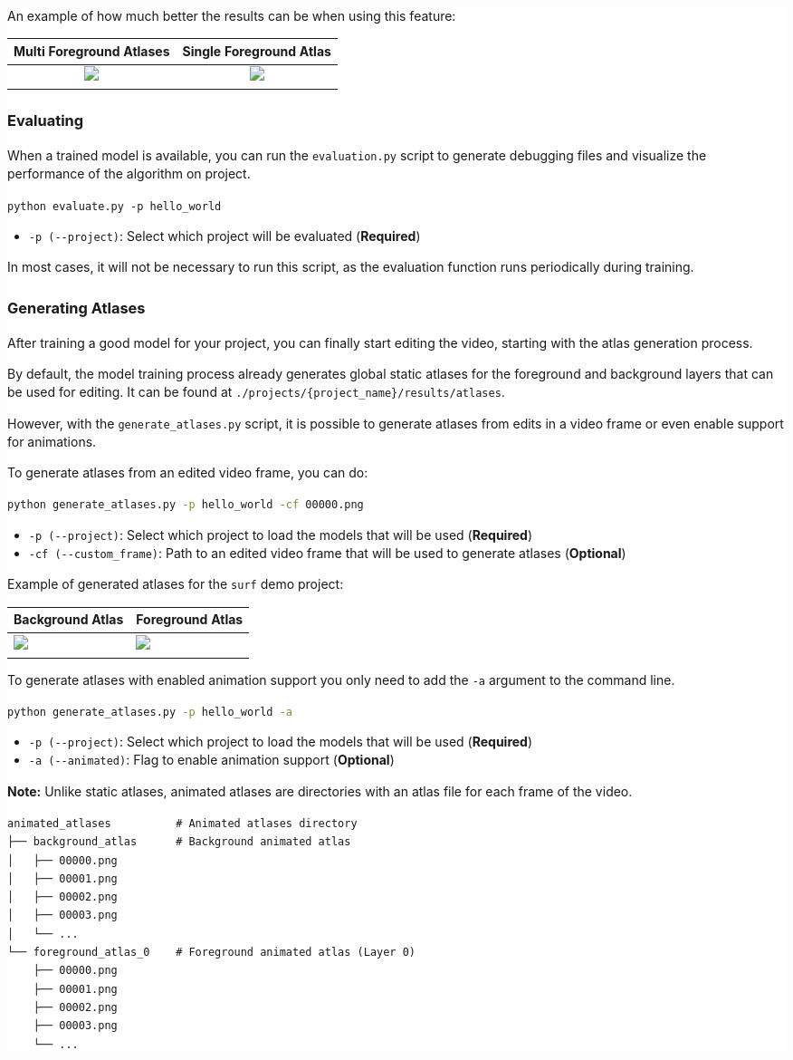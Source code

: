 An example of how much better the results can be when using this feature:

|                   Multi Foreground Atlases                    |                    Single Foreground Atlas                     | 
|:-------------------------------------------------------------:|:--------------------------------------------------------------:|
| <img src="assets/lucia/multi_layer_result.jpg" width="100"/> | <img src="assets/lucia/single_layer_result.jpg" width="100"/> |


### Evaluating
When a trained model is available, you can run the ``evaluation.py`` script to generate debugging files and visualize the performance of the algorithm on project.
```
python evaluate.py -p hello_world
```
- ``-p (--project)``: Select which project will be evaluated (**Required**)

In most cases, it will not be necessary to run this script, as the evaluation function runs periodically during training.

### Generating Atlases
After training a good model for your project, you can finally start editing the video, starting with the atlas generation process.

By default, the model training process already generates global static atlases for the foreground and background layers that can be used for editing. It can be found at ``./projects/{project_name}/results/atlases``. 

However, with the ``generate_atlases.py`` script, it is possible to generate atlases from edits in a video frame or even enable support for animations.

To generate atlases from an edited video frame, you can do:
```bash
python generate_atlases.py -p hello_world -cf 00000.png
```
- ``-p (--project)``: Select which project to load the models that will be used (**Required**)
- ``-cf (--custom_frame)``: Path to an edited video frame that will be used to generate atlases (**Optional**)

Example of generated atlases for the ``surf`` demo project:

| Background Atlas                                           | Foreground Atlas                                             | 
|------------------------------------------------------------|--------------------------------------------------------------|
| <img src="assets/surf/background_atlas.png" width="200"/> | <img src="assets/surf/foreground_atlas_0.png" width="200"/> |


To generate atlases with enabled animation support you only need to add the ``-a`` argument to the command line.
```bash
python generate_atlases.py -p hello_world -a
```
- ``-p (--project)``: Select which project to load the models that will be used (**Required**)
- ``-a (--animated)``: Flag to enable animation support (**Optional**)

**Note:** Unlike static atlases, animated atlases are directories with an atlas file for each frame of the video.

```
animated_atlases          # Animated atlases directory
├── background_atlas      # Background animated atlas
│   ├── 00000.png
│   ├── 00001.png
│   ├── 00002.png
│   ├── 00003.png
│   └── ...
└── foreground_atlas_0    # Foreground animated atlas (Layer 0)
    ├── 00000.png
    ├── 00001.png
    ├── 00002.png
    ├── 00003.png
    └── ...
```